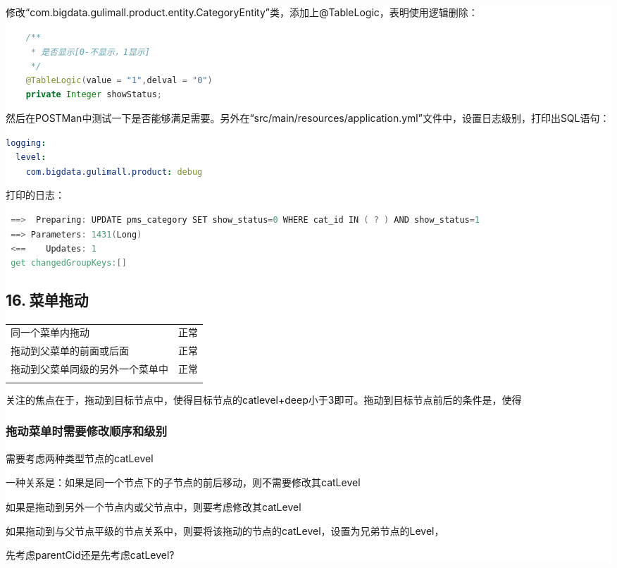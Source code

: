 修改“com.bigdata.gulimall.product.entity.CategoryEntity”类，添加上@TableLogic，表明使用逻辑删除：

```java
	/**
	 * 是否显示[0-不显示，1显示]
	 */
	@TableLogic(value = "1",delval = "0")
	private Integer showStatus;
```

然后在POSTMan中测试一下是否能够满足需要。另外在“src/main/resources/application.yml”文件中，设置日志级别，打印出SQL语句：

```yaml
logging:
  level:
    com.bigdata.gulimall.product: debug
```

打印的日志：

```verilog
 ==>  Preparing: UPDATE pms_category SET show_status=0 WHERE cat_id IN ( ? ) AND show_status=1 
 ==> Parameters: 1431(Long)
 <==    Updates: 1
 get changedGroupKeys:[]
```



## 16. 菜单拖动

|                                  |      |
| -------------------------------- | ---- |
| 同一个菜单内拖动                 | 正常 |
| 拖动到父菜单的前面或后面         | 正常 |
| 拖动到父菜单同级的另外一个菜单中 | 正常 |
|                                  |      |





关注的焦点在于，拖动到目标节点中，使得目标节点的catlevel+deep小于3即可。拖动到目标节点前后的条件是，使得



###    拖动菜单时需要修改顺序和级别         

需要考虑两种类型节点的catLevel

一种关系是：如果是同一个节点下的子节点的前后移动，则不需要修改其catLevel

如果是拖动到另外一个节点内或父节点中，则要考虑修改其catLevel

如果拖动到与父节点平级的节点关系中，则要将该拖动的节点的catLevel，设置为兄弟节点的Level，



先考虑parentCid还是先考虑catLevel?
